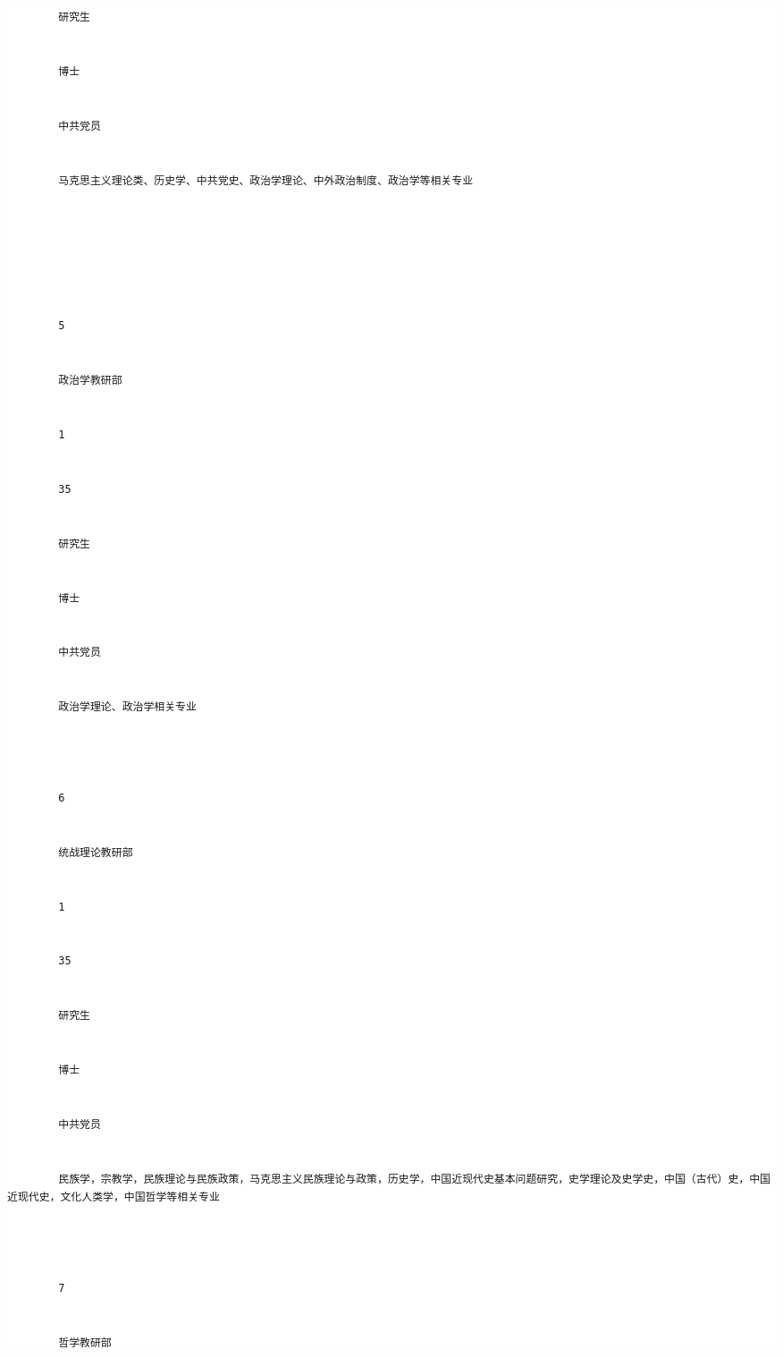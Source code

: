             
            研究生
            
            
            博士
            
            
            中共党员
            
            
            马克思主义理论类、历史学、中共党史、政治学理论、中外政治制度、政治学等相关专业
            
            
             
            
        
        
            
            5
            
            
            政治学教研部
            
            
            1
            
            
            35
            
            
            研究生
            
            
            博士
            
            
            中共党员
            
            
            政治学理论、政治学相关专业
            
        
        
            
            6
            
            
            统战理论教研部
            
            
            1
            
            
            35
            
            
            研究生
            
            
            博士
            
            
            中共党员
            
            
            民族学，宗教学，民族理论与民族政策，马克思主义民族理论与政策，历史学，中国近现代史基本问题研究，史学理论及史学史，中国（古代）史，中国近现代史，文化人类学，中国哲学等相关专业
            
        
        
            
            7
            
            
            哲学教研部
            